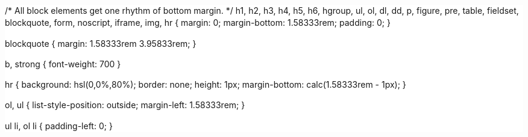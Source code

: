 /* All block elements get one rhythm of bottom margin. */
h1,
h2,
h3,
h4,
h5,
h6,
hgroup,
ul,
ol,
dl,
dd,
p,
figure,
pre,
table,
fieldset,
blockquote,
form,
noscript,
iframe,
img,
hr {
  margin: 0;
  margin-bottom: 1.58333rem;
  padding: 0;
}

blockquote {
  margin: 1.58333rem 3.95833rem;
}

b,
strong {
  font-weight: 700
}

hr {
  background: hsl(0,0%,80%);
  border: none;
  height: 1px;
  margin-bottom: calc(1.58333rem - 1px);
}

ol,
ul {
  list-style-position: outside;
  margin-left: 1.58333rem;
}

ul li,
ol li {
  padding-left: 0;
}
